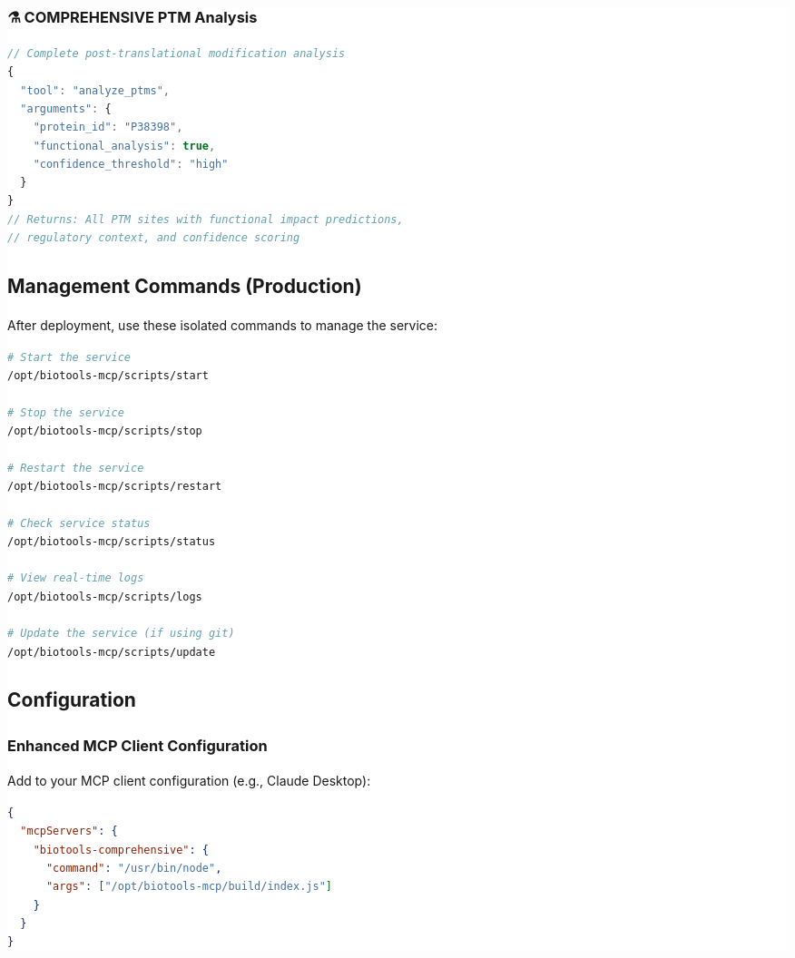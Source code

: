 ### **⚗️ COMPREHENSIVE PTM Analysis**
```javascript
// Complete post-translational modification analysis
{
  "tool": "analyze_ptms",
  "arguments": {
    "protein_id": "P38398",
    "functional_analysis": true,
    "confidence_threshold": "high"
  }
}
// Returns: All PTM sites with functional impact predictions,
// regulatory context, and confidence scoring
```

## Management Commands (Production)

After deployment, use these isolated commands to manage the service:

```bash
# Start the service
/opt/biotools-mcp/scripts/start

# Stop the service  
/opt/biotools-mcp/scripts/stop

# Restart the service
/opt/biotools-mcp/scripts/restart

# Check service status
/opt/biotools-mcp/scripts/status

# View real-time logs
/opt/biotools-mcp/scripts/logs

# Update the service (if using git)
/opt/biotools-mcp/scripts/update
```

## Configuration

### **Enhanced MCP Client Configuration**

Add to your MCP client configuration (e.g., Claude Desktop):

```json
{
  "mcpServers": {
    "biotools-comprehensive": {
      "command": "/usr/bin/node",
      "args": ["/opt/biotools-mcp/build/index.js"]
    }
  }
}
```
